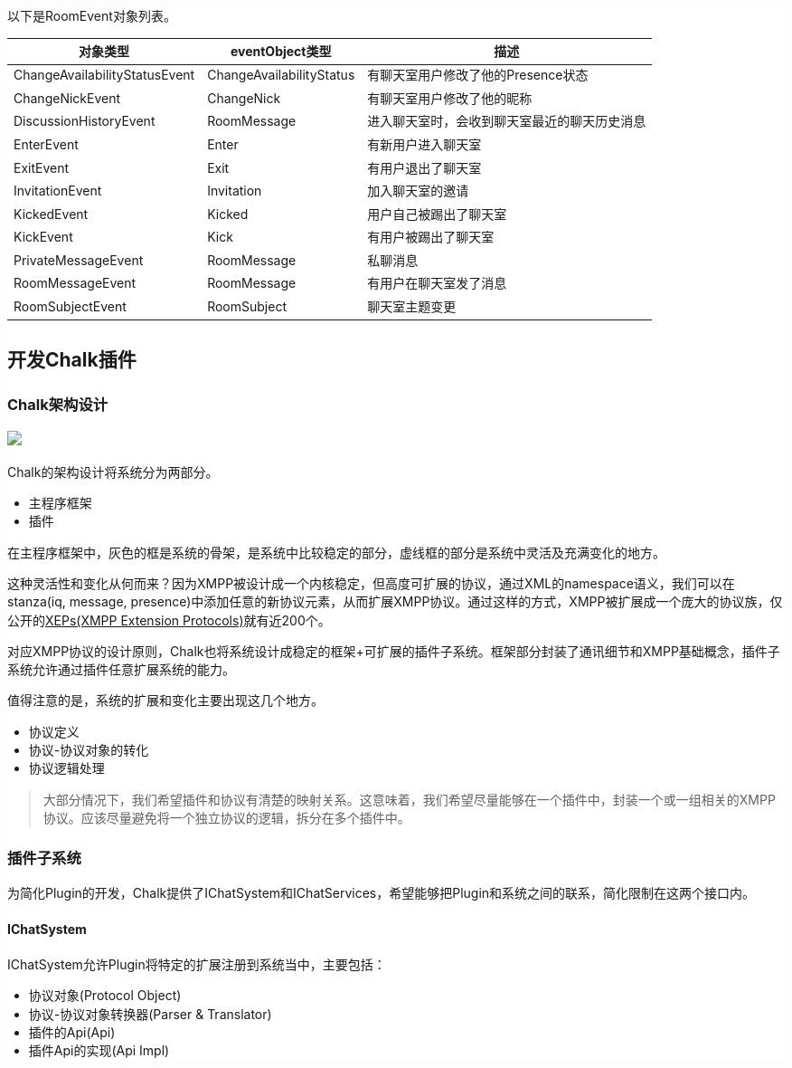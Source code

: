 ```

```

以下是RoomEvent对象列表。

对象类型 | eventObject类型 | 描述 |
------- | -------------- | ---- |
ChangeAvailabilityStatusEvent | ChangeAvailabilityStatus | 有聊天室用户修改了他的Presence状态 |
ChangeNickEvent | ChangeNick | 有聊天室用户修改了他的昵称 |
DiscussionHistoryEvent | RoomMessage | 进入聊天室时，会收到聊天室最近的聊天历史消息 |
EnterEvent | Enter | 有新用户进入聊天室 |
ExitEvent | Exit | 有用户退出了聊天室 |
InvitationEvent | Invitation | 加入聊天室的邀请 |
KickedEvent | Kicked | 用户自己被踢出了聊天室 |
KickEvent | Kick | 有用户被踢出了聊天室 |
PrivateMessageEvent | RoomMessage | 私聊消息 |
RoomMessageEvent | RoomMessage | 有用户在聊天室发了消息 |
RoomSubjectEvent | RoomSubject | 聊天室主题变更 |

## 开发Chalk插件
### Chalk架构设计

![](https://cdn.jsdelivr.net/gh/XDongger/dongger_s_img_repo/images/chalk_architecture.png)

Chalk的架构设计将系统分为两部分。

* 主程序框架 
* 插件

在主程序框架中，灰色的框是系统的骨架，是系统中比较稳定的部分，虚线框的部分是系统中灵活及充满变化的地方。

这种灵活性和变化从何而来？因为XMPP被设计成一个内核稳定，但高度可扩展的协议，通过XML的namespace语义，我们可以在stanza(iq, message, presence)中添加任意的新协议元素，从而扩展XMPP协议。通过这样的方式，XMPP被扩展成一个庞大的协议族，仅公开的[XEPs(XMPP Extension Protocols)](https://xmpp.org/extensions/)就有近200个。

对应XMPP协议的设计原则，Chalk也将系统设计成稳定的框架+可扩展的插件子系统。框架部分封装了通讯细节和XMPP基础概念，插件子系统允许通过插件任意扩展系统的能力。

值得注意的是，系统的扩展和变化主要出现这几个地方。

* 协议定义
* 协议-协议对象的转化
* 协议逻辑处理

>大部分情况下，我们希望插件和协议有清楚的映射关系。这意味着，我们希望尽量能够在一个插件中，封装一个或一组相关的XMPP协议。应该尽量避免将一个独立协议的逻辑，拆分在多个插件中。

### 插件子系统

为简化Plugin的开发，Chalk提供了IChatSystem和IChatServices，希望能够把Plugin和系统之间的联系，简化限制在这两个接口内。

#### IChatSystem

IChatSystem允许Plugin将特定的扩展注册到系统当中，主要包括：

* 协议对象(Protocol Object)
* 协议-协议对象转换器(Parser & Translator)
* 插件的Api(Api)
* 插件Api的实现(Api Impl)
